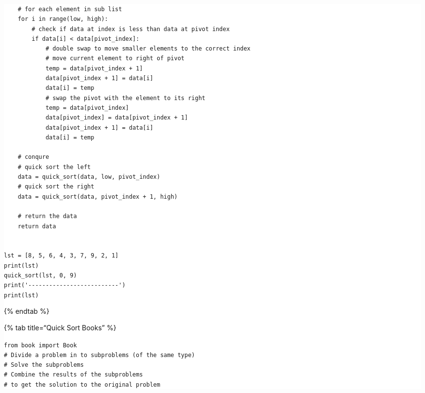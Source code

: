 
        # for each element in sub list
        for i in range(low, high):
            # check if data at index is less than data at pivot index
            if data[i] < data[pivot_index]:
                # double swap to move smaller elements to the correct index
                # move current element to right of pivot
                temp = data[pivot_index + 1]
                data[pivot_index + 1] = data[i]
                data[i] = temp
                # swap the pivot with the element to its right
                temp = data[pivot_index]
                data[pivot_index] = data[pivot_index + 1]
                data[pivot_index + 1] = data[i]
                data[i] = temp

        # conqure
        # quick sort the left
        data = quick_sort(data, low, pivot_index)
        # quick sort the right
        data = quick_sort(data, pivot_index + 1, high)

        # return the data
        return data


    lst = [8, 5, 6, 4, 3, 7, 9, 2, 1]
    print(lst)
    quick_sort(lst, 0, 9)
    print('--------------------------')
    print(lst)

{% endtab %}

{% tab title=“Quick Sort Books” %}

    from book import Book
    # Divide a problem in to subproblems (of the same type)
    # Solve the subproblems
    # Combine the results of the subproblems
    # to get the solution to the original problem
